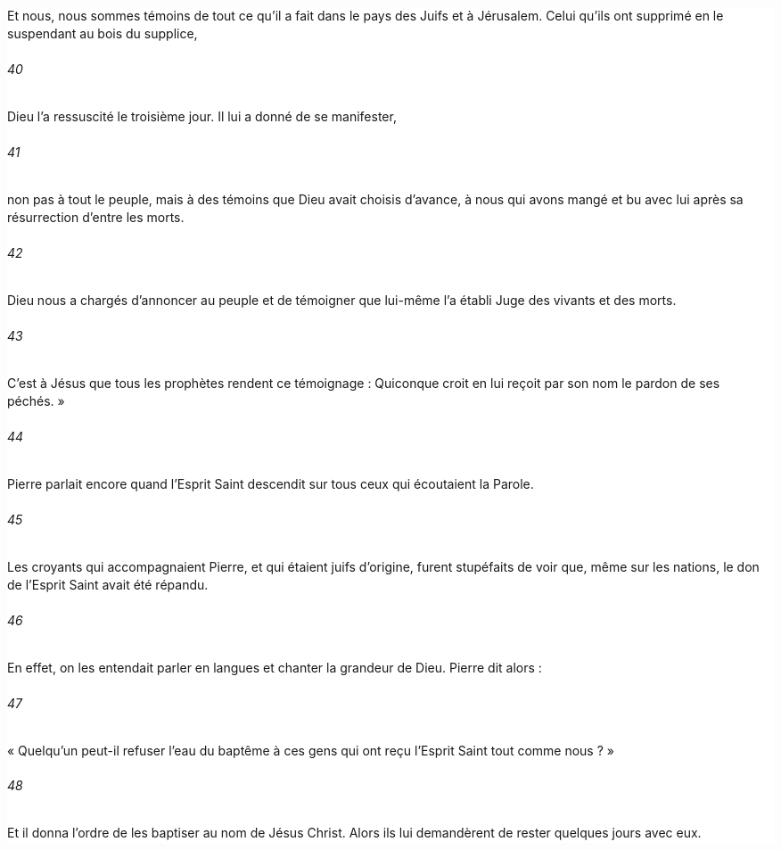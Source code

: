 Et nous, nous sommes témoins de tout ce qu’il a fait dans le pays des Juifs et à Jérusalem. Celui qu’ils ont supprimé en le suspendant au bois du supplice,
###### 40
Dieu l’a ressuscité le troisième jour. Il lui a donné de se manifester,
###### 41
non pas à tout le peuple, mais à des témoins que Dieu avait choisis d’avance, à nous qui avons mangé et bu avec lui après sa résurrection d’entre les morts.
###### 42
Dieu nous a chargés d’annoncer au peuple et de témoigner que lui-même l’a établi Juge des vivants et des morts.
###### 43
C’est à Jésus que tous les prophètes rendent ce témoignage : Quiconque croit en lui reçoit par son nom le pardon de ses péchés. »
###### 44
Pierre parlait encore quand l’Esprit Saint descendit sur tous ceux qui écoutaient la Parole.
###### 45
Les croyants qui accompagnaient Pierre, et qui étaient juifs d’origine, furent stupéfaits de voir que, même sur les nations, le don de l’Esprit Saint avait été répandu.
###### 46
En effet, on les entendait parler en langues et chanter la grandeur de Dieu. Pierre dit alors :
###### 47
« Quelqu’un peut-il refuser l’eau du baptême à ces gens qui ont reçu l’Esprit Saint tout comme nous ? »
###### 48
Et il donna l’ordre de les baptiser au nom de Jésus Christ. Alors ils lui demandèrent de rester quelques jours avec eux.
